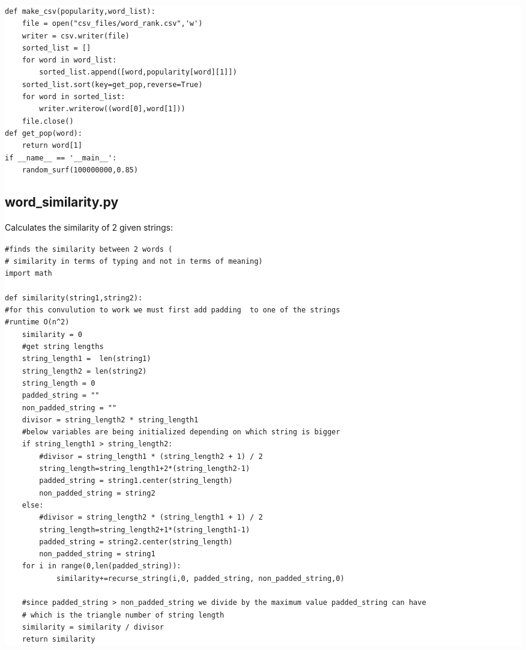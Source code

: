     def make_csv(popularity,word_list):
        file = open("csv_files/word_rank.csv",'w')
        writer = csv.writer(file)
        sorted_list = []
        for word in word_list:
            sorted_list.append([word,popularity[word][1]])
        sorted_list.sort(key=get_pop,reverse=True)
        for word in sorted_list:
            writer.writerow((word[0],word[1]))
        file.close()
    def get_pop(word):
        return word[1]
    if __name__ == '__main__':
        random_surf(100000000,0.85)

## word_similarity.py

Calculates the similarity of 2 given strings:

    #finds the similarity between 2 words (
    # similarity in terms of typing and not in terms of meaning)
    import math

    def similarity(string1,string2):
    #for this convulution to work we must first add padding  to one of the strings
    #runtime O(n^2)
        similarity = 0
        #get string lengths
        string_length1 =  len(string1)
        string_length2 = len(string2)
        string_length = 0
        padded_string = ""
        non_padded_string = ""
        divisor = string_length2 * string_length1 
        #below variables are being initialized depending on which string is bigger
        if string_length1 > string_length2:
            #divisor = string_length1 * (string_length2 + 1) / 2
            string_length=string_length1+2*(string_length2-1)
            padded_string = string1.center(string_length)
            non_padded_string = string2
        else:
            #divisor = string_length2 * (string_length1 + 1) / 2
            string_length=string_length2+1*(string_length1-1)
            padded_string = string2.center(string_length)
            non_padded_string = string1
        for i in range(0,len(padded_string)):
                similarity+=recurse_string(i,0, padded_string, non_padded_string,0)

        #since padded_string > non_padded_string we divide by the maximum value padded_string can have
        # which is the triangle number of string length
        similarity = similarity / divisor
        return similarity
